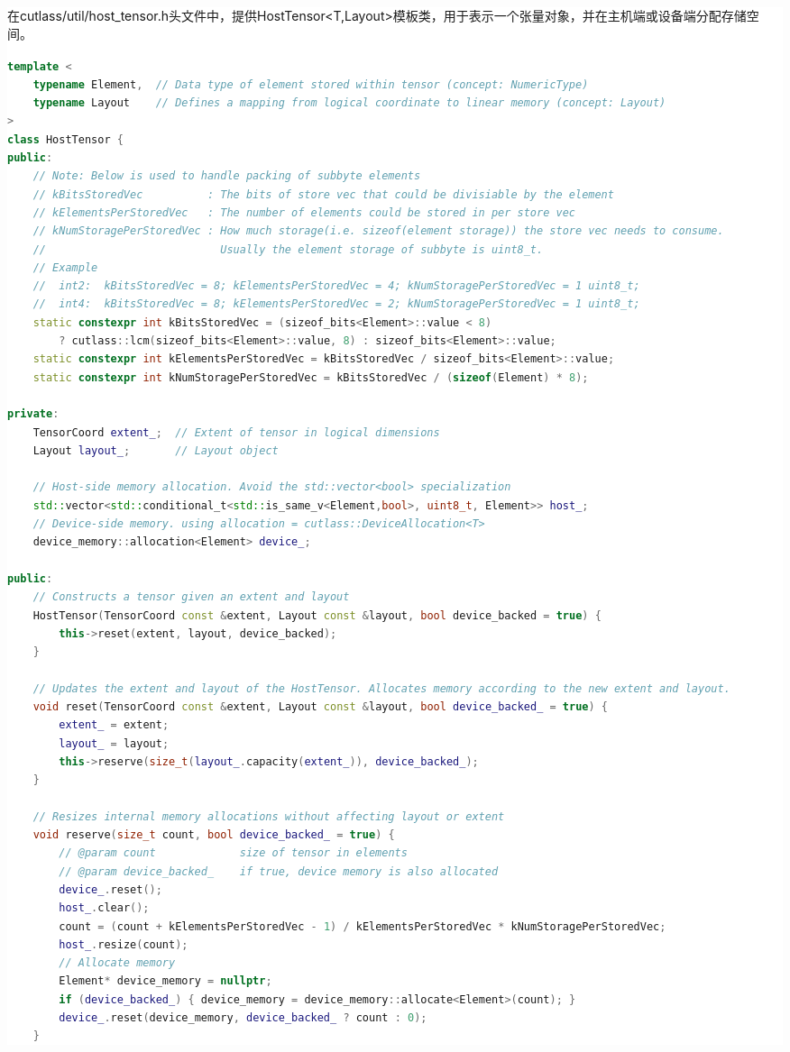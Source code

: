 在cutlass/util/host_tensor.h头文件中，提供HostTensor<T,Layout>模板类，用于表示一个张量对象，并在主机端或设备端分配存储空间。

```c++
template <
    typename Element,  // Data type of element stored within tensor (concept: NumericType)
    typename Layout    // Defines a mapping from logical coordinate to linear memory (concept: Layout)
>
class HostTensor {
public:
    // Note: Below is used to handle packing of subbyte elements
    // kBitsStoredVec          : The bits of store vec that could be divisiable by the element
    // kElementsPerStoredVec   : The number of elements could be stored in per store vec
    // kNumStoragePerStoredVec : How much storage(i.e. sizeof(element storage)) the store vec needs to consume.
    //                           Usually the element storage of subbyte is uint8_t.
    // Example
    //  int2:  kBitsStoredVec = 8; kElementsPerStoredVec = 4; kNumStoragePerStoredVec = 1 uint8_t;
    //  int4:  kBitsStoredVec = 8; kElementsPerStoredVec = 2; kNumStoragePerStoredVec = 1 uint8_t;
    static constexpr int kBitsStoredVec = (sizeof_bits<Element>::value < 8)
        ? cutlass::lcm(sizeof_bits<Element>::value, 8) : sizeof_bits<Element>::value;
    static constexpr int kElementsPerStoredVec = kBitsStoredVec / sizeof_bits<Element>::value;
    static constexpr int kNumStoragePerStoredVec = kBitsStoredVec / (sizeof(Element) * 8);

private:
    TensorCoord extent_;  // Extent of tensor in logical dimensions
    Layout layout_;       // Layout object
    
    // Host-side memory allocation. Avoid the std::vector<bool> specialization
    std::vector<std::conditional_t<std::is_same_v<Element,bool>, uint8_t, Element>> host_;
    // Device-side memory. using allocation = cutlass::DeviceAllocation<T>
    device_memory::allocation<Element> device_;

public:
    // Constructs a tensor given an extent and layout
    HostTensor(TensorCoord const &extent, Layout const &layout, bool device_backed = true) {
        this->reset(extent, layout, device_backed);
    }
    
    // Updates the extent and layout of the HostTensor. Allocates memory according to the new extent and layout.
    void reset(TensorCoord const &extent, Layout const &layout, bool device_backed_ = true) {                        
        extent_ = extent;
        layout_ = layout;
        this->reserve(size_t(layout_.capacity(extent_)), device_backed_);
    }
    
    // Resizes internal memory allocations without affecting layout or extent
    void reserve(size_t count, bool device_backed_ = true) {
        // @param count             size of tensor in elements
        // @param device_backed_    if true, device memory is also allocated
        device_.reset();
        host_.clear();
        count = (count + kElementsPerStoredVec - 1) / kElementsPerStoredVec * kNumStoragePerStoredVec;
        host_.resize(count);
        // Allocate memory
        Element* device_memory = nullptr;
        if (device_backed_) { device_memory = device_memory::allocate<Element>(count); }
        device_.reset(device_memory, device_backed_ ? count : 0);
    }
```
